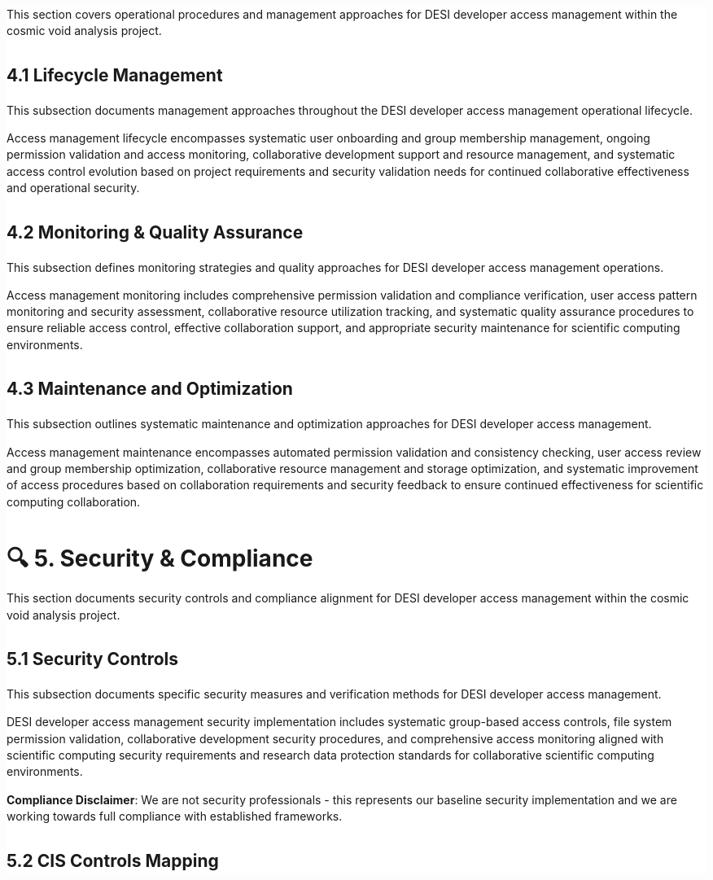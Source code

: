 This section covers operational procedures and management approaches for DESI developer access management within the cosmic void analysis project.

## **4.1 Lifecycle Management**

This subsection documents management approaches throughout the DESI developer access management operational lifecycle.

Access management lifecycle encompasses systematic user onboarding and group membership management, ongoing permission validation and access monitoring, collaborative development support and resource management, and systematic access control evolution based on project requirements and security validation needs for continued collaborative effectiveness and operational security.

## **4.2 Monitoring & Quality Assurance**

This subsection defines monitoring strategies and quality approaches for DESI developer access management operations.

Access management monitoring includes comprehensive permission validation and compliance verification, user access pattern monitoring and security assessment, collaborative resource utilization tracking, and systematic quality assurance procedures to ensure reliable access control, effective collaboration support, and appropriate security maintenance for scientific computing environments.

## **4.3 Maintenance and Optimization**

This subsection outlines systematic maintenance and optimization approaches for DESI developer access management.

Access management maintenance encompasses automated permission validation and consistency checking, user access review and group membership optimization, collaborative resource management and storage optimization, and systematic improvement of access procedures based on collaboration requirements and security feedback to ensure continued effectiveness for scientific computing collaboration.

# 🔍 **5. Security & Compliance**

This section documents security controls and compliance alignment for DESI developer access management within the cosmic void analysis project.

## **5.1 Security Controls**

This subsection documents specific security measures and verification methods for DESI developer access management.

DESI developer access management security implementation includes systematic group-based access controls, file system permission validation, collaborative development security procedures, and comprehensive access monitoring aligned with scientific computing security requirements and research data protection standards for collaborative scientific computing environments.

**Compliance Disclaimer**: We are not security professionals - this represents our baseline security implementation and we are working towards full compliance with established frameworks.

## **5.2 CIS Controls Mapping**
